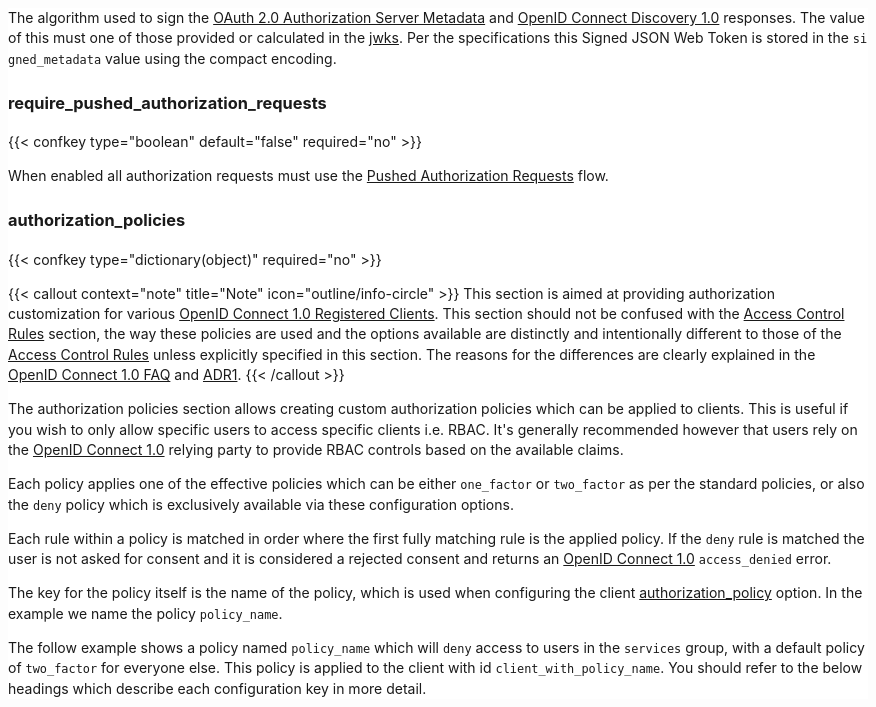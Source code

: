 The algorithm used to sign the [OAuth 2.0 Authorization Server Metadata] and [OpenID Connect Discovery 1.0] responses.
The value of this must one of those provided or calculated in the [jwks](#jwks). Per the specifications this Signed JSON
Web Token is stored in the `signed_metadata` value using the compact encoding.

### require_pushed_authorization_requests

{{< confkey type="boolean" default="false" required="no" >}}

When enabled all authorization requests must use the [Pushed Authorization Requests] flow.

### authorization_policies

{{< confkey type="dictionary(object)" required="no" >}}

{{< callout context="note" title="Note" icon="outline/info-circle" >}}
This section is aimed at providing authorization customization for various
[OpenID Connect 1.0 Registered Clients](clients.md#authorization_policy). This section should not be confused with the
[Access Control Rules](../../security/access-control.md#rules) section, the way these policies are used and the options
available are distinctly and intentionally different to those of the
[Access Control Rules](../../security/access-control.md#rules) unless explicitly specified in this section. The reasons
for the differences are clearly explained in the
[OpenID Connect 1.0 FAQ](../../../integration/openid-connect/frequently-asked-questions.md#why-doesnt-the-access-control-configuration-work-with-openid-connect-10)
and [ADR1](../../../reference/architecture-decision-log/1.md).
{{< /callout >}}

The authorization policies section allows creating custom authorization policies which can be applied to clients. This
is useful if you wish to only allow specific users to access specific clients i.e. RBAC. It's generally recommended
however that users rely on the [OpenID Connect 1.0] relying party to provide RBAC controls based on the available
claims.

Each policy applies one of the effective policies which can be either `one_factor` or `two_factor` as per the standard
policies, or also the `deny` policy which is exclusively available via these configuration options.

Each rule within a policy is matched in order where the first fully matching rule is the applied policy. If the `deny`
rule is matched the user is not asked for consent and it is considered a rejected consent and returns an
[OpenID Connect 1.0] `access_denied` error.

The key for the policy itself is the name of the policy, which is used when configuring the client
[authorization_policy](clients.md#authorization_policy) option. In the example we name the policy `policy_name`.

The follow example shows a policy named `policy_name` which will `deny` access to users in the `services` group, with
a default policy of `two_factor` for everyone else. This policy is applied to the client with id
`client_with_policy_name`. You should refer to the below headings which describe each configuration key in more detail.


[PKCS#8]: https://datatracker.ietf.org/doc/html/rfc5208
[PKCS#1]: https://datatracker.ietf.org/doc/html/rfc8017
[SECG1]: https://datatracker.ietf.org/doc/html/rfc5915
[RFC7517]: https://datatracker.ietf.org/doc/html/rfc7517
[x5c]: https://datatracker.ietf.org/doc/html/rfc7517#section-4.7
[x5t]: https://datatracker.ietf.org/doc/html/rfc7517#section-4.8
[token lifespan]: https://docs.apigee.com/api-platform/antipatterns/oauth-long-expiration
[OpenID Connect 1.0]: https://openid.net/connect/
[OAuth 2.0 Authorization Server Metadata]: https://oauth.net/2/authorization-server-metadata/
[OpenID Connect Discovery 1.0]: https://openid.net/specs/openid-connect-discovery-1_0.html
[Token Endpoint]: https://openid.net/specs/openid-connect-core-1_0.html#TokenEndpoint
[JWT]: https://datatracker.ietf.org/doc/html/rfc7519
[RFC6234]: https://datatracker.ietf.org/doc/html/rfc6234
[RFC4648]: https://datatracker.ietf.org/doc/html/rfc4648
[RFC7468]: https://datatracker.ietf.org/doc/html/rfc7468
[RFC6749 Section 2.1]: https://datatracker.ietf.org/doc/html/rfc6749#section-2.1
[PKCE]: https://datatracker.ietf.org/doc/html/rfc7636
[Authorization Code Flow]: https://openid.net/specs/openid-connect-core-1_0.html#CodeFlowAuth
[Subject Identifier Type]: https://openid.net/specs/openid-connect-core-1_0.html#SubjectIDTypes
[Pairwise Identifier Algorithm]: https://openid.net/specs/openid-connect-core-1_0.html#PairwiseAlg
[Pushed Authorization Requests]: https://datatracker.ietf.org/doc/html/rfc9126
